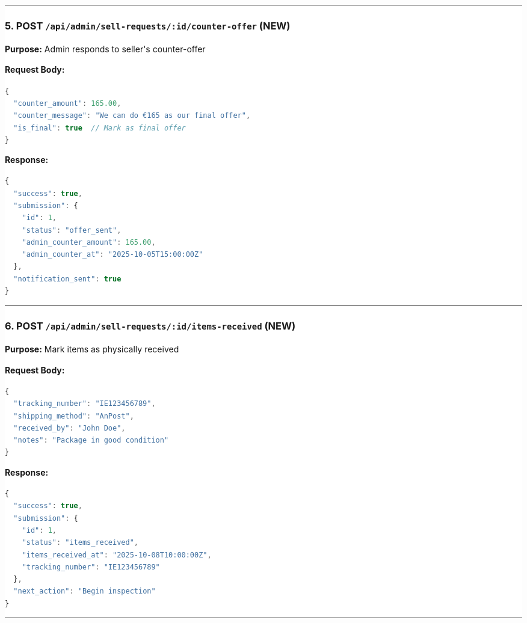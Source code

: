 ```javascript
```

---

### 5. POST `/api/admin/sell-requests/:id/counter-offer` (NEW)
**Purpose:** Admin responds to seller's counter-offer

**Request Body:**
```javascript
{
  "counter_amount": 165.00,
  "counter_message": "We can do €165 as our final offer",
  "is_final": true  // Mark as final offer
}
```

**Response:**
```javascript
{
  "success": true,
  "submission": {
    "id": 1,
    "status": "offer_sent",
    "admin_counter_amount": 165.00,
    "admin_counter_at": "2025-10-05T15:00:00Z"
  },
  "notification_sent": true
}
```

---

### 6. POST `/api/admin/sell-requests/:id/items-received` (NEW)
**Purpose:** Mark items as physically received

**Request Body:**
```javascript
{
  "tracking_number": "IE123456789",
  "shipping_method": "AnPost",
  "received_by": "John Doe",
  "notes": "Package in good condition"
}
```

**Response:**
```javascript
{
  "success": true,
  "submission": {
    "id": 1,
    "status": "items_received",
    "items_received_at": "2025-10-08T10:00:00Z",
    "tracking_number": "IE123456789"
  },
  "next_action": "Begin inspection"
}
```

---